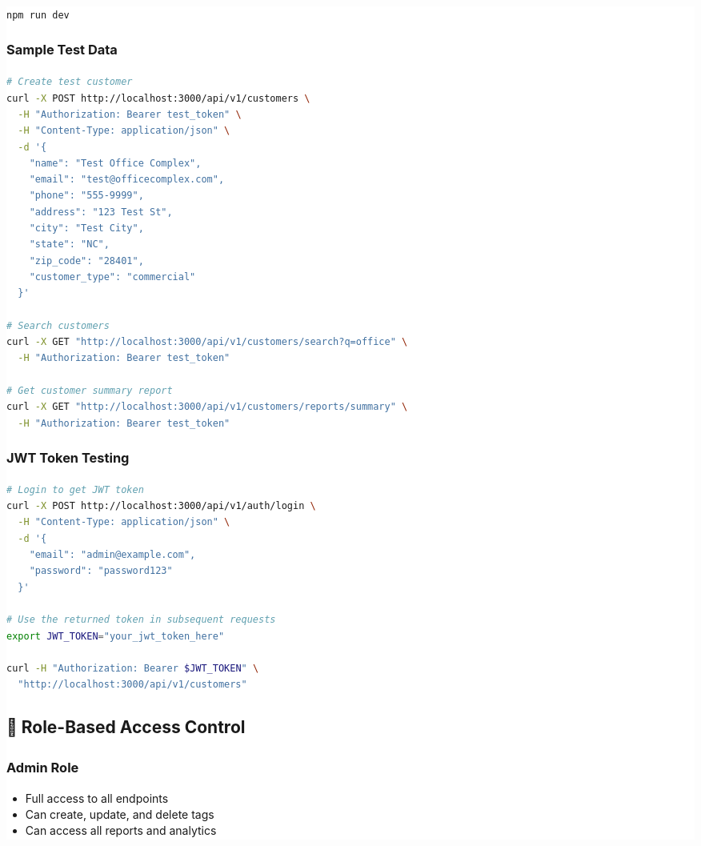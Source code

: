```bash
npm run dev
```

### Sample Test Data
```bash
# Create test customer
curl -X POST http://localhost:3000/api/v1/customers \
  -H "Authorization: Bearer test_token" \
  -H "Content-Type: application/json" \
  -d '{
    "name": "Test Office Complex",
    "email": "test@officecomplex.com",
    "phone": "555-9999",
    "address": "123 Test St",
    "city": "Test City",
    "state": "NC",
    "zip_code": "28401",
    "customer_type": "commercial"
  }'

# Search customers
curl -X GET "http://localhost:3000/api/v1/customers/search?q=office" \
  -H "Authorization: Bearer test_token"

# Get customer summary report
curl -X GET "http://localhost:3000/api/v1/customers/reports/summary" \
  -H "Authorization: Bearer test_token"
```

### JWT Token Testing
```bash
# Login to get JWT token
curl -X POST http://localhost:3000/api/v1/auth/login \
  -H "Content-Type: application/json" \
  -d '{
    "email": "admin@example.com",
    "password": "password123"
  }'

# Use the returned token in subsequent requests
export JWT_TOKEN="your_jwt_token_here"

curl -H "Authorization: Bearer $JWT_TOKEN" \
  "http://localhost:3000/api/v1/customers"
```

## 🔐 Role-Based Access Control

### Admin Role
- Full access to all endpoints
- Can create, update, and delete tags
- Can access all reports and analytics
